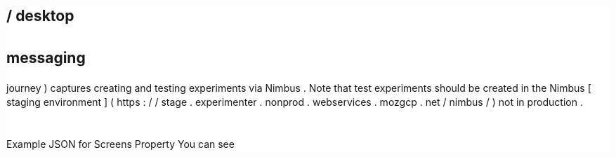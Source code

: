 /
desktop
-
messaging
-
journey
)
captures
creating
and
testing
experiments
via
Nimbus
.
Note
that
test
experiments
should
be
created
in
the
Nimbus
[
staging
environment
]
(
https
:
/
/
stage
.
experimenter
.
nonprod
.
webservices
.
mozgcp
.
net
/
nimbus
/
)
not
in
production
.
#
#
#
Example
JSON
for
Screens
Property
You
can
see